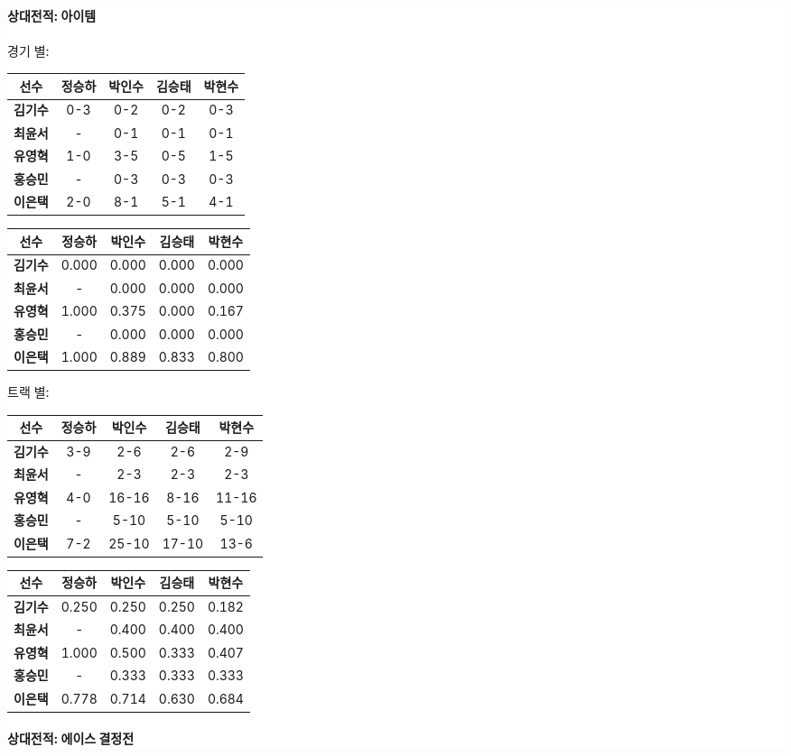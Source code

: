 #### 상대전적: 아이템


경기 별: 

| 선수 | __정승하__ | __박인수__ | __김승태__ | __박현수__ |
|:---:|:---:|:---:|:---:|:---:|
| __김기수__ | 0-3 | 0-2 | 0-2 | 0-3 |
| __최윤서__ | - | 0-1 | 0-1 | 0-1 |
| __유영혁__ | 1-0 | 3-5 | 0-5 | 1-5 |
| __홍승민__ | - | 0-3 | 0-3 | 0-3 |
| __이은택__ | 2-0 | 8-1 | 5-1 | 4-1 |

| 선수 | __정승하__ | __박인수__ | __김승태__ | __박현수__ |
|:---:|:---:|:---:|:---:|:---:|
| __김기수__ | 0.000 | 0.000 | 0.000 | 0.000 |
| __최윤서__ | - | 0.000 | 0.000 | 0.000 |
| __유영혁__ | 1.000 | 0.375 | 0.000 | 0.167 |
| __홍승민__ | - | 0.000 | 0.000 | 0.000 |
| __이은택__ | 1.000 | 0.889 | 0.833 | 0.800 |

트랙 별: 

| 선수 | __정승하__ | __박인수__ | __김승태__ | __박현수__ |
|:---:|:---:|:---:|:---:|:---:|
| __김기수__ | 3-9 | 2-6 | 2-6 | 2-9 |
| __최윤서__ | - | 2-3 | 2-3 | 2-3 |
| __유영혁__ | 4-0 | 16-16 | 8-16 | 11-16 |
| __홍승민__ | - | 5-10 | 5-10 | 5-10 |
| __이은택__ | 7-2 | 25-10 | 17-10 | 13-6 |

| 선수 | __정승하__ | __박인수__ | __김승태__ | __박현수__ |
|:---:|:---:|:---:|:---:|:---:|
| __김기수__ | 0.250 | 0.250 | 0.250 | 0.182 |
| __최윤서__ | - | 0.400 | 0.400 | 0.400 |
| __유영혁__ | 1.000 | 0.500 | 0.333 | 0.407 |
| __홍승민__ | - | 0.333 | 0.333 | 0.333 |
| __이은택__ | 0.778 | 0.714 | 0.630 | 0.684 |

#### 상대전적: 에이스 결정전
